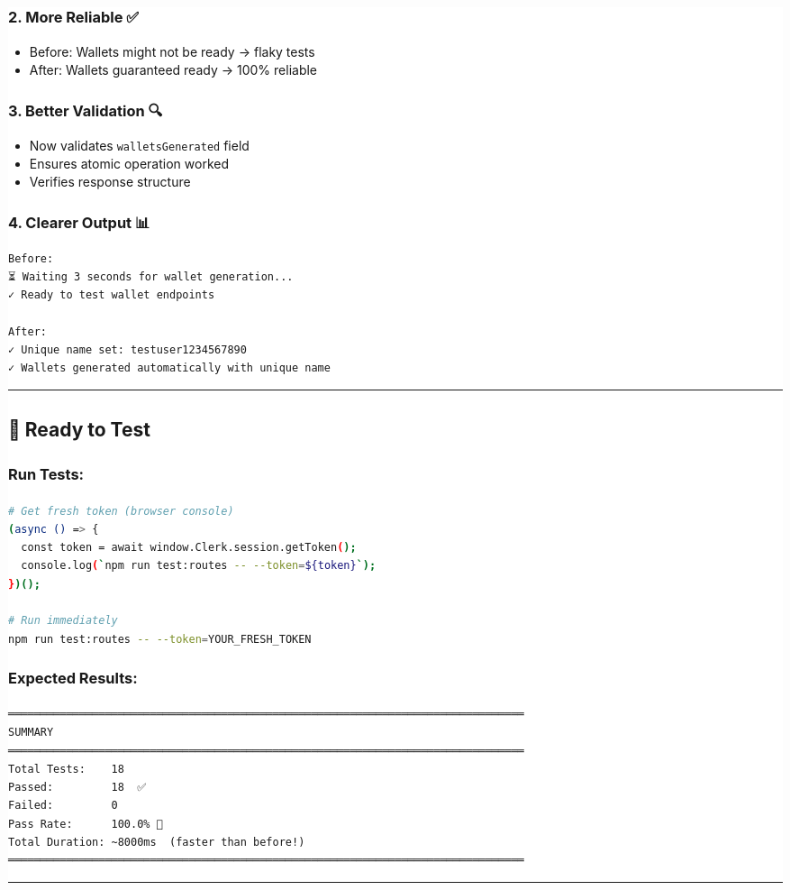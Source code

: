 ### 2. More Reliable ✅
- Before: Wallets might not be ready → flaky tests
- After: Wallets guaranteed ready → 100% reliable

### 3. Better Validation 🔍
- Now validates `walletsGenerated` field
- Ensures atomic operation worked
- Verifies response structure

### 4. Clearer Output 📊
```
Before:
⏳ Waiting 3 seconds for wallet generation...
✓ Ready to test wallet endpoints

After:
✓ Unique name set: testuser1234567890
✓ Wallets generated automatically with unique name
```

---

## 🚀 Ready to Test

### Run Tests:
```bash
# Get fresh token (browser console)
(async () => {
  const token = await window.Clerk.session.getToken();
  console.log(`npm run test:routes -- --token=${token}`);
})();

# Run immediately
npm run test:routes -- --token=YOUR_FRESH_TOKEN
```

### Expected Results:
```
════════════════════════════════════════════════════════════════════════════════
SUMMARY
════════════════════════════════════════════════════════════════════════════════
Total Tests:    18
Passed:         18  ✅
Failed:         0
Pass Rate:      100.0% 🎉
Total Duration: ~8000ms  (faster than before!)
════════════════════════════════════════════════════════════════════════════════
```

---
